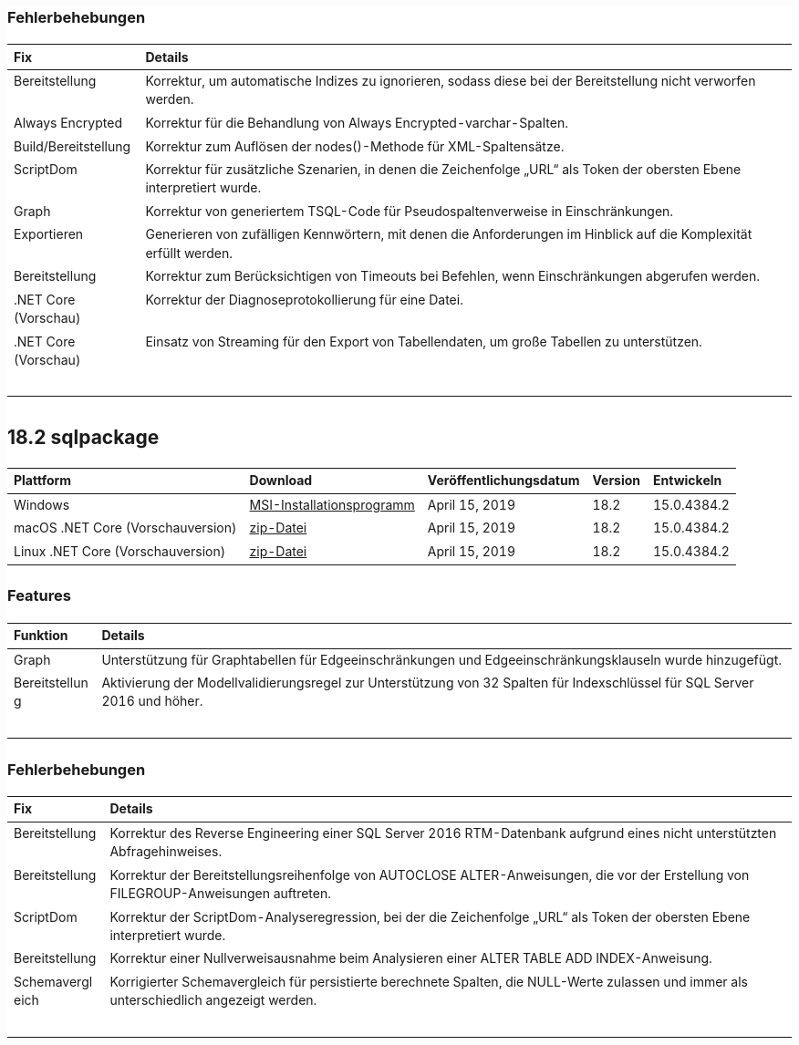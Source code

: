 ### <a name="fixes"></a>Fehlerbehebungen

| Fix | Details |
| :-- | :------ |
| Bereitstellung | Korrektur, um automatische Indizes zu ignorieren, sodass diese bei der Bereitstellung nicht verworfen werden. | 
| Always Encrypted | Korrektur für die Behandlung von Always Encrypted-varchar-Spalten. | 
| Build/Bereitstellung | Korrektur zum Auflösen der nodes()-Methode für XML-Spaltensätze.| 
| ScriptDom | Korrektur für zusätzliche Szenarien, in denen die Zeichenfolge „URL“ als Token der obersten Ebene interpretiert wurde. | 
| Graph | Korrektur von generiertem TSQL-Code für Pseudospaltenverweise in Einschränkungen.  | 
| Exportieren | Generieren von zufälligen Kennwörtern, mit denen die Anforderungen im Hinblick auf die Komplexität erfüllt werden. | 
| Bereitstellung | Korrektur zum Berücksichtigen von Timeouts bei Befehlen, wenn Einschränkungen abgerufen werden. | 
| .NET Core (Vorschau) | Korrektur der Diagnoseprotokollierung für eine Datei. | 
| .NET Core (Vorschau) | Einsatz von Streaming für den Export von Tabellendaten, um große Tabellen zu unterstützen. | 
| &nbsp; | &nbsp; |

## <a name="182-sqlpackage"></a>18.2 sqlpackage

|Plattform|Download|Veröffentlichungsdatum|Version|Entwickeln
|:---|:---|:---|:---|:---|
|Windows|[MSI-Installationsprogramm](https://go.microsoft.com/fwlink/?linkid=2087429)|April 15, 2019|18.2|15.0.4384.2|
|macOS .NET Core (Vorschauversion)|[zip-Datei](https://go.microsoft.com/fwlink/?linkid=2087247)|April 15, 2019 | 18.2 |15.0.4384.2|
|Linux .NET Core (Vorschauversion)|[zip-Datei](https://go.microsoft.com/fwlink/?linkid=2087431)|April 15, 2019 | 18.2 |15.0.4384.2|

### <a name="features"></a>Features

| Funktion | Details |
| :------ | :------ |
| Graph | Unterstützung für Graphtabellen für Edgeeinschränkungen und Edgeeinschränkungsklauseln wurde hinzugefügt. |
| Bereitstellung | Aktivierung der Modellvalidierungsregel zur Unterstützung von 32 Spalten für Indexschlüssel für SQL Server 2016 und höher. |
| &nbsp; | &nbsp; |

### <a name="fixes"></a>Fehlerbehebungen

| Fix | Details |
| :-- | :------ |
| Bereitstellung | Korrektur des Reverse Engineering einer SQL Server 2016 RTM-Datenbank aufgrund eines nicht unterstützten Abfragehinweises. |
| Bereitstellung | Korrektur der Bereitstellungsreihenfolge von AUTOCLOSE ALTER-Anweisungen, die vor der Erstellung von FILEGROUP-Anweisungen auftreten. |
| ScriptDom | Korrektur der ScriptDom-Analyseregression, bei der die Zeichenfolge „URL“ als Token der obersten Ebene interpretiert wurde. |
| Bereitstellung | Korrektur einer Nullverweisausnahme beim Analysieren einer ALTER TABLE ADD INDEX-Anweisung. | 
| Schemavergleich | Korrigierter Schemavergleich für persistierte berechnete Spalten, die NULL-Werte zulassen und immer als unterschiedlich angezeigt werden.|
| &nbsp; | &nbsp; |
